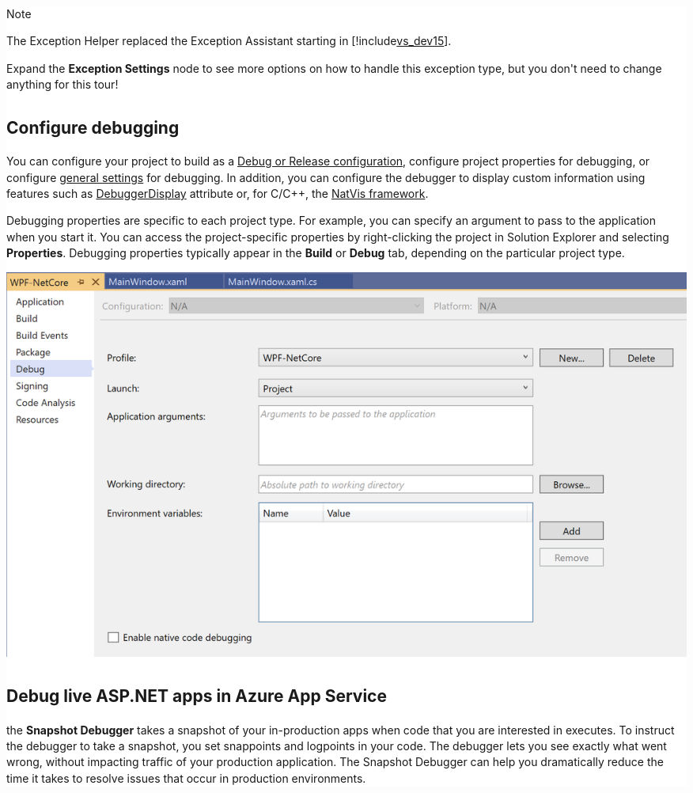> [!NOTE]
> The Exception Helper replaced the Exception Assistant starting in [!include[vs_dev15](../misc/includes/vs_dev15_md.md)].

Expand the **Exception Settings** node to see more options on how to handle this exception type, but you don't need to change anything for this tour!

## Configure debugging

You can configure your project to build as a [Debug or Release configuration](../debugger/how-to-set-debug-and-release-configurations.md), configure project properties for debugging, or configure [general settings](../debugger/how-to-specify-debugger-settings.md) for debugging. In addition, you can configure the debugger to display custom information using features such as [DebuggerDisplay](using-the-debuggerdisplay-attribute.md) attribute or, for C/C++, the [NatVis framework](create-custom-views-of-native-objects.md).

Debugging properties are specific to each project type. For example, you can specify an argument to pass to the application when you start it. You can access the project-specific properties by right-clicking the project in Solution Explorer and selecting **Properties**. Debugging properties typically appear in the **Build** or **Debug** tab, depending on the particular project type.

![Project properties](../debugger/media/dbg-tour-project-properties.png "Project properties")

## Debug live ASP.NET apps in Azure App Service

the **Snapshot Debugger** takes a snapshot of your in-production apps when code that you are interested in executes. To instruct the debugger to take a snapshot, you set snappoints and logpoints in your code. The debugger lets you see exactly what went wrong, without impacting traffic of your production application. The Snapshot Debugger can help you dramatically reduce the time it takes to resolve issues that occur in production environments.
